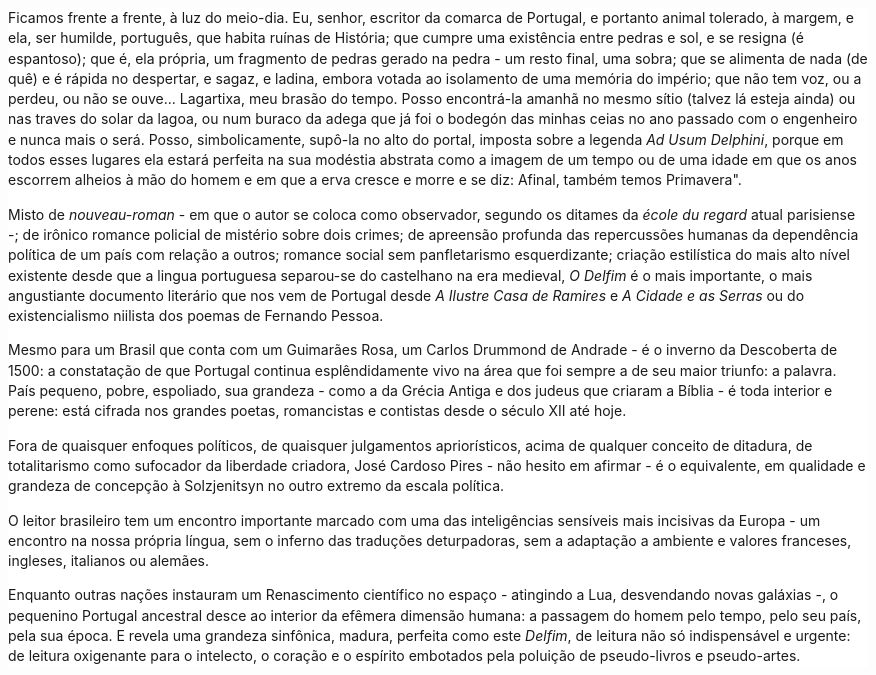 Ficamos frente a frente, à luz do meio-dia. Eu, senhor, escritor da comarca de Portugal, e portanto animal tolerado, à margem, e ela, ser humilde, português, que habita ruínas de História; que cumpre uma existência entre pedras e sol, e se resigna (é espantoso); que é, ela própria, um fragmento de pedras gerado na pedra - um resto final, uma sobra; que se alimenta de nada (de quê) e é rápida no despertar, e sagaz, e ladina, embora votada ao isolamento de uma memória do império; que não tem voz, ou a perdeu, ou não se ouve... Lagartixa, meu brasão do tempo. Posso encontrá-la amanhã no mesmo sítio (talvez lá esteja ainda) ou nas traves do solar da lagoa, ou num buraco da adega que já foi o bodegón das minhas ceias no ano passado com o engenheiro e nunca mais o será. Posso, simbolicamente, supô-la no alto do portal, imposta sobre a legenda *Ad Usum Delphini*, porque em todos esses lugares ela estará perfeita na sua modéstia abstrata como a imagem de um tempo ou de uma idade em que os anos escorrem alheios à mão do homem e em que a erva cresce e morre e se diz: Afinal, também temos Primavera".

Misto de *nouveau-roman* - em que o autor se coloca como observador, segundo os ditames da *école du regard* atual parisiense -; de irônico romance policial de mistério sobre dois crimes; de apreensão profunda das repercussões humanas da dependência política de um país com relação a outros; romance social sem panfletarismo esquerdizante; criação estilística do mais alto nível existente desde que a lingua portuguesa separou-se do castelhano na era medieval, *O Delfim* é o mais importante, o mais angustiante documento literário que nos vem de Portugal desde *A Ilustre Casa de Ramires* e *A Cidade e as Serras* ou do existencialismo niilista dos poemas de Fernando Pessoa.

Mesmo para um Brasil que conta com um Guimarães Rosa, um Carlos Drummond de Andrade - é o inverno da Descoberta de 1500: a constatação de que Portugal continua esplêndidamente vivo na área que foi sempre a de seu maior triunfo: a palavra. País pequeno, pobre, espoliado, sua grandeza - como a da Grécia Antiga e dos judeus que criaram a Bíblia - é toda interior e perene: está cifrada nos grandes poetas, romancistas e contistas desde o século XII até hoje.

Fora de quaisquer enfoques políticos, de quaisquer julgamentos apriorísticos, acima de qualquer conceito de ditadura, de totalitarismo como sufocador da liberdade criadora, José Cardoso Pires - não hesito em afirmar - é o equivalente, em qualidade e grandeza de concepção à Solzjenitsyn no outro extremo da escala política.

O leitor brasileiro tem um encontro importante marcado com uma das inteligências sensíveis mais incisivas da Europa - um encontro na nossa própria língua, sem o inferno das traduções deturpadoras, sem a adaptação a ambiente e valores franceses, ingleses, italianos ou alemães.

Enquanto outras nações instauram um Renascimento científico no espaço - atingindo a Lua, desvendando novas galáxias -, o pequenino Portugal ancestral desce ao interior da efêmera dimensão humana: a passagem do homem pelo tempo, pelo seu país, pela sua época. E revela uma grandeza sinfônica, madura, perfeita como este *Delfim*, de leitura não só indispensável e urgente: de leitura oxigenante para o intelecto, o coração e o espírito embotados pela poluição de pseudo-livros e pseudo-artes.


